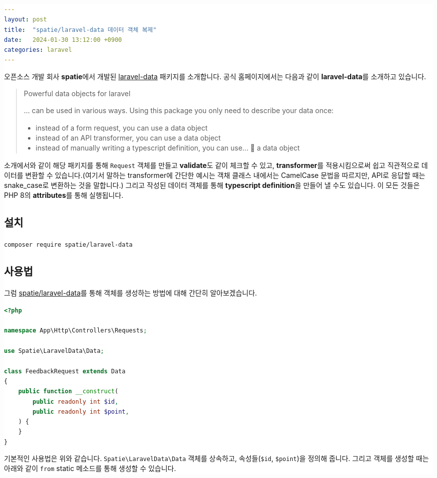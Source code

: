 ```yaml
---
layout: post
title:  "spatie/laravel-data 데이터 객체 복제"
date:   2024-01-30 13:12:00 +0900
categories: laravel
---
```

오픈소스 개발 회사 **spatie**에서 개발된 [laravel-data](https://spatie.be/docs/laravel-data/v3/introduction) 패키지를 소개합니다. 공식 홈페이지에서는 다음과 같이 **laravel-data**를 소개하고 있습니다.

> Powerful data objects for laravel
> 
> ... can be used in various ways. Using this package you only need to describe your data once:
>
> - instead of a form request, you can use a data object
> - instead of an API transformer, you can use a data object
> - instead of manually writing a typescript definition, you can use... 🥁 a data object

소개에서와 같이 해당 패키지를 통해 `Request` 객체를 만들고 **validate**도 같이 체크할 수 있고, **transformer**를 적용시킴으로써 쉽고 직관적으로 데이터를 변환할 수 있습니다.(여기서 말하는 transformer에 간단한 예시는 객채 클래스 내에서는 CamelCase 문법을 따르지만, API로 응답할 때는 snake_case로 변환하는 것을 말합니다.) 그리고 작성된 데이터 객체를 통해 **typescript definition**을 만들어 낼 수도 있습니다. 이 모든 것들은 PHP 8의 **attributes**를 통해 실행됩니다.

## 설치

```bash
composer require spatie/laravel-data
```

## 사용법

그럼 [spatie/laravel-data](https://spatie.be/docs/laravel-data/v3/introduction)를 통해 객체를 생성하는 방법에 대해 간단히 알아보겠습니다.

```php
<?php

namespace App\Http\Controllers\Requests;

use Spatie\LaravelData\Data;

class FeedbackRequest extends Data
{
    public function __construct(
        public readonly int $id,
        public readonly int $point,
    ) {
    }
}
```

기본적인 사용법은 위와 같습니다. `Spatie\LaravelData\Data` 객체를 상속하고, 속성들(`$id`, `$point`)을 정의해 줍니다. 그리고 객체를 생성할 때는 아래와 같이  `from` static 메소드를 통해 생성할 수 있습니다.
